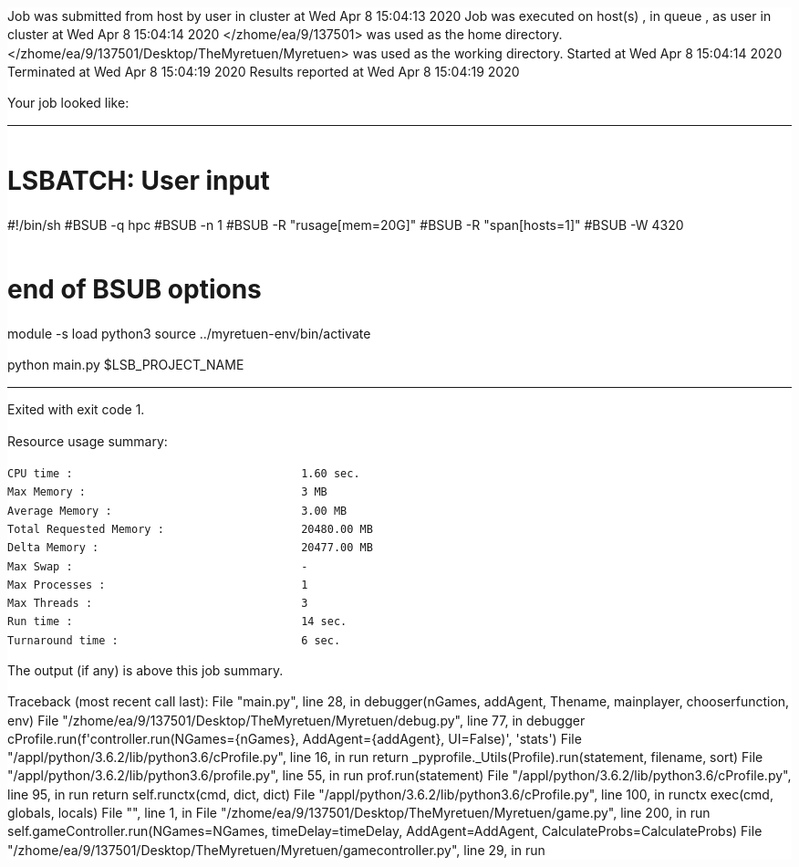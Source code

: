 Job <NNAgent0HistoryLength4> was submitted from host <gbarlogin1> by user <s183914> in cluster <dcc> at Wed Apr  8 15:04:13 2020
Job was executed on host(s) <n-62-21-106>, in queue <hpc>, as user <s183914> in cluster <dcc> at Wed Apr  8 15:04:14 2020
</zhome/ea/9/137501> was used as the home directory.
</zhome/ea/9/137501/Desktop/TheMyretuen/Myretuen> was used as the working directory.
Started at Wed Apr  8 15:04:14 2020
Terminated at Wed Apr  8 15:04:19 2020
Results reported at Wed Apr  8 15:04:19 2020

Your job looked like:

------------------------------------------------------------
# LSBATCH: User input
#!/bin/sh
#BSUB -q hpc
#BSUB -n 1
#BSUB -R "rusage[mem=20G]"
#BSUB -R "span[hosts=1]"
#BSUB -W 4320
# end of BSUB options

module -s load python3
source ../myretuen-env/bin/activate

python main.py $LSB_PROJECT_NAME


------------------------------------------------------------

Exited with exit code 1.

Resource usage summary:

    CPU time :                                   1.60 sec.
    Max Memory :                                 3 MB
    Average Memory :                             3.00 MB
    Total Requested Memory :                     20480.00 MB
    Delta Memory :                               20477.00 MB
    Max Swap :                                   -
    Max Processes :                              1
    Max Threads :                                3
    Run time :                                   14 sec.
    Turnaround time :                            6 sec.

The output (if any) is above this job summary.

Traceback (most recent call last):
  File "main.py", line 28, in <module>
    debugger(nGames, addAgent, Thename, mainplayer, chooserfunction, env)
  File "/zhome/ea/9/137501/Desktop/TheMyretuen/Myretuen/debug.py", line 77, in debugger
    cProfile.run(f'controller.run(NGames={nGames}, AddAgent={addAgent}, UI=False)', 'stats')
  File "/appl/python/3.6.2/lib/python3.6/cProfile.py", line 16, in run
    return _pyprofile._Utils(Profile).run(statement, filename, sort)
  File "/appl/python/3.6.2/lib/python3.6/profile.py", line 55, in run
    prof.run(statement)
  File "/appl/python/3.6.2/lib/python3.6/cProfile.py", line 95, in run
    return self.runctx(cmd, dict, dict)
  File "/appl/python/3.6.2/lib/python3.6/cProfile.py", line 100, in runctx
    exec(cmd, globals, locals)
  File "<string>", line 1, in <module>
  File "/zhome/ea/9/137501/Desktop/TheMyretuen/Myretuen/game.py", line 200, in run
    self.gameController.run(NGames=NGames, timeDelay=timeDelay, AddAgent=AddAgent, CalculateProbs=CalculateProbs)
  File "/zhome/ea/9/137501/Desktop/TheMyretuen/Myretuen/gamecontroller.py", line 29, in run